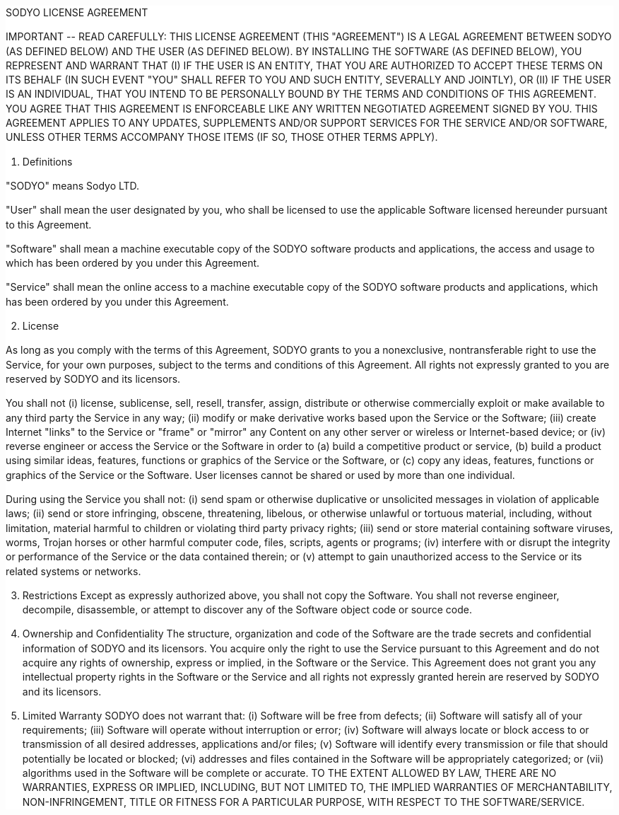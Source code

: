 SODYO LICENSE AGREEMENT
 
IMPORTANT -- READ CAREFULLY: THIS LICENSE AGREEMENT (THIS "AGREEMENT") IS A LEGAL AGREEMENT BETWEEN SODYO (AS DEFINED BELOW) AND THE USER (AS DEFINED BELOW). BY INSTALLING THE SOFTWARE (AS DEFINED BELOW), YOU REPRESENT AND WARRANT THAT (I) IF THE USER IS AN ENTITY, THAT YOU ARE AUTHORIZED TO ACCEPT THESE TERMS ON ITS BEHALF (IN SUCH EVENT "YOU" SHALL REFER TO YOU AND SUCH ENTITY, SEVERALLY AND JOINTLY), OR (II) IF THE USER IS AN INDIVIDUAL, THAT YOU INTEND TO BE PERSONALLY BOUND BY THE TERMS AND CONDITIONS OF THIS AGREEMENT. YOU AGREE THAT THIS AGREEMENT IS ENFORCEABLE LIKE ANY WRITTEN NEGOTIATED AGREEMENT SIGNED BY YOU. THIS AGREEMENT APPLIES TO ANY UPDATES, SUPPLEMENTS AND/OR SUPPORT SERVICES FOR THE SERVICE AND/OR SOFTWARE, UNLESS OTHER TERMS ACCOMPANY THOSE ITEMS (IF SO, THOSE OTHER TERMS APPLY).
1. Definitions
 
"SODYO" means Sodyo LTD. 

"User" shall mean the user designated by you, who shall be licensed to use the applicable Software licensed hereunder pursuant to this Agreement. 

"Software" shall mean a machine executable copy of the SODYO software products and applications, the access and usage to which has been ordered by you under this Agreement. 

"Service" shall mean the online access to a machine executable copy of the SODYO software products and applications, which has been ordered by you under this Agreement. 

 
2. License
 
As long as you comply with the terms of this Agreement, SODYO grants to you a nonexclusive, nontransferable right to use the Service, for your own purposes, subject to the terms and conditions of this Agreement. All rights not expressly granted to you are reserved by SODYO and its licensors.
 
You shall not (i) license, sublicense, sell, resell, transfer, assign, distribute or otherwise commercially exploit or make available to any third party the Service in any way; (ii) modify or make derivative works based upon the Service or the Software; (iii) create Internet "links" to the Service or "frame" or "mirror" any Content on any other server or wireless or Internet-based device; or (iv) reverse engineer or access the Service or the Software in order to (a) build a competitive product or service, (b) build a product using similar ideas, features, functions or graphics of the Service or the Software, or (c) copy any ideas, features, functions or graphics of the Service or the Software. User licenses cannot be shared or used by more than one individual. 

During using the Service you shall not: (i) send spam or otherwise duplicative or unsolicited messages in violation of applicable laws; (ii) send or store infringing, obscene, threatening, libelous, or otherwise unlawful or tortuous material, including, without limitation, material harmful to children or violating third party privacy rights; (iii) send or store material containing software viruses, worms, Trojan horses or other harmful computer code, files, scripts, agents or programs; (iv) interfere with or disrupt the integrity or performance of the Service or the data contained therein; or (v) attempt to gain unauthorized access to the Service or its related systems or networks.

3. Restrictions 
Except as expressly authorized above, you shall not copy the Software. You shall not reverse engineer, decompile, disassemble, or attempt to discover any of the Software object code or source code.
 
4. Ownership and Confidentiality
The structure, organization and code of the Software are the trade secrets and confidential information of SODYO and its licensors. You acquire only the right to use the Service pursuant to this Agreement and do not acquire any rights of ownership, express or implied, in the Software or the Service. This Agreement does not grant you any intellectual property rights in the Software or the Service and all rights not expressly granted herein are reserved by SODYO and its licensors. 
5. Limited Warranty
SODYO does not warrant that: (i) Software will be free from defects; (ii) Software will satisfy all of your requirements; (iii) Software will operate without interruption or error; (iv) Software will always locate or block access to or transmission of all desired addresses, applications and/or files; (v) Software will identify every transmission or file that should potentially be located or blocked; (vi) addresses and files contained in the Software will be appropriately categorized; or (vii) algorithms used in the Software will be complete or accurate. TO THE EXTENT ALLOWED BY LAW, THERE ARE NO WARRANTIES, EXPRESS OR IMPLIED, INCLUDING, BUT NOT LIMITED TO, THE IMPLIED WARRANTIES OF MERCHANTABILITY, NON-INFRINGEMENT, TITLE OR FITNESS FOR A PARTICULAR PURPOSE, WITH RESPECT TO THE SOFTWARE/SERVICE.
